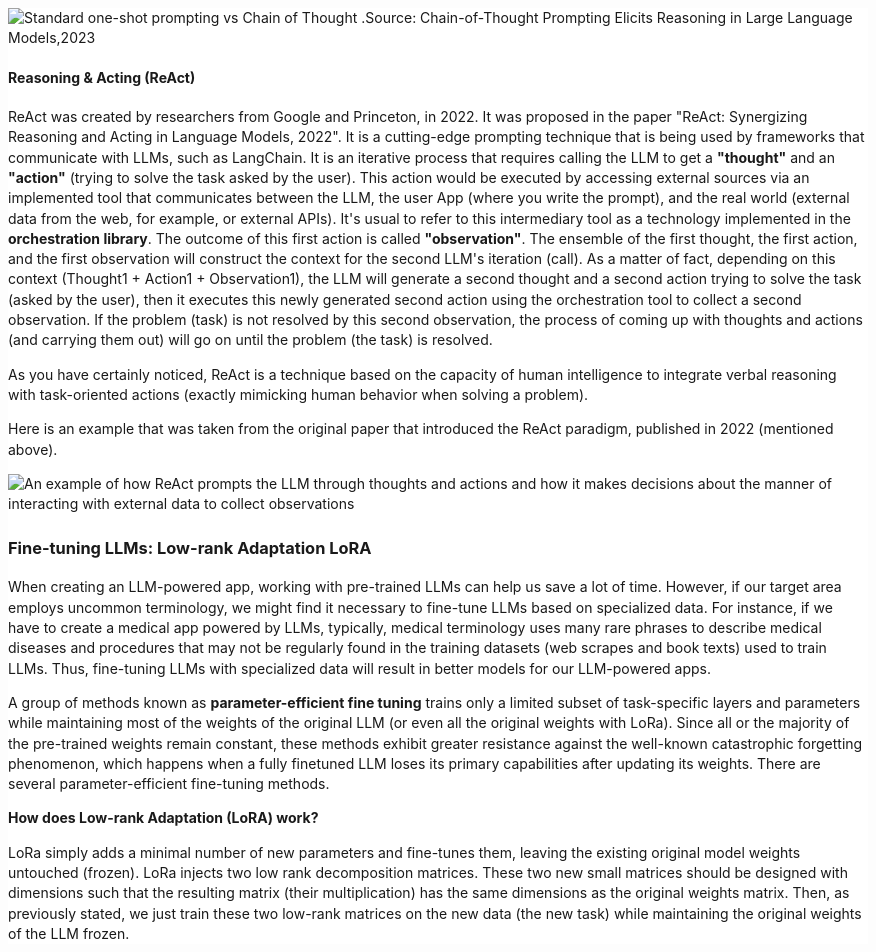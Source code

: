 ![Standard one-shot prompting vs Chain of Thought .Source: Chain-of-Thought Prompting Elicits Reasoning in Large Language Models,2023](https://imgur.com/ZF7jBfK.png)

#### Reasoning & Acting (ReAct)

ReAct was created by researchers from Google and Princeton, in 2022. It was proposed in the paper "ReAct: Synergizing Reasoning and Acting in Language Models, 2022". It is a cutting-edge prompting technique that is being used by frameworks that communicate with LLMs, such as LangChain. It is an iterative process that requires calling the LLM to get a **"thought"** and an **"action"** (trying to solve the task asked by the user). This action would be executed by accessing external sources via an implemented tool that communicates between the LLM, the user App (where you write the prompt), and the real world (external data from the web, for example, or external APIs). It's usual to refer to this intermediary tool as a technology implemented in the **orchestration library**. The outcome of this first action is called **"observation"**. The ensemble of the first thought, the first action, and the first observation will construct the context for the second LLM's iteration (call). As a matter of fact, depending on this context (Thought1 + Action1 + Observation1), the LLM will generate a second thought and a second action trying to solve the task (asked by the user), then it executes this newly generated second action using the orchestration tool to collect a second observation. If the problem (task) is not resolved by this second observation, the process of coming up with thoughts and actions (and carrying them out) will go on until the problem (the task) is resolved.

As you have certainly noticed, ReAct is a technique based on the capacity of human intelligence to integrate verbal reasoning with task-oriented actions (exactly mimicking human behavior when solving a problem).

Here is an example that was taken from the original paper that introduced the ReAct paradigm, published in 2022 (mentioned above).

![An example of how ReAct prompts the LLM through thoughts and actions and how it makes decisions about the manner of interacting with external data to collect observations](https://imgur.com/UQHxeic.png)

### Fine-tuning LLMs: Low-rank Adaptation LoRA <a href="#4.-fine-tuning-llms-low-rank-adaptation-lora" id="4.-fine-tuning-llms-low-rank-adaptation-lora"></a>

When creating an LLM-powered app, working with pre-trained LLMs can help us save a lot of time. However, if our target area employs uncommon terminology, we might find it necessary to fine-tune LLMs based on specialized data. For instance, if we have to create a medical app powered by LLMs, typically, medical terminology uses many rare phrases to describe medical diseases and procedures that may not be regularly found in the training datasets (web scrapes and book texts) used to train LLMs. Thus, fine-tuning LLMs with specialized data will result in better models for our LLM-powered apps.

A group of methods known as **parameter-efficient fine tuning** trains only a limited subset of task-specific layers and parameters while maintaining most of the weights of the original LLM (or even all the original weights with LoRa). Since all or the majority of the pre-trained weights remain constant, these methods exhibit greater resistance against the well-known catastrophic forgetting phenomenon, which happens when a fully finetuned LLM loses its primary capabilities after updating its weights. There are several parameter-efficient fine-tuning methods.

**How does Low-rank Adaptation (LoRA) work?**

LoRa simply adds a minimal number of new parameters and fine-tunes them, leaving the existing original model weights untouched (frozen). LoRa injects two low rank decomposition matrices. These two new small matrices should be designed with dimensions such that the resulting matrix (their multiplication) has the same dimensions as the original weights matrix. Then, as previously stated, we just train these two low-rank matrices on the new data (the new task) while maintaining the original weights of the LLM frozen.
